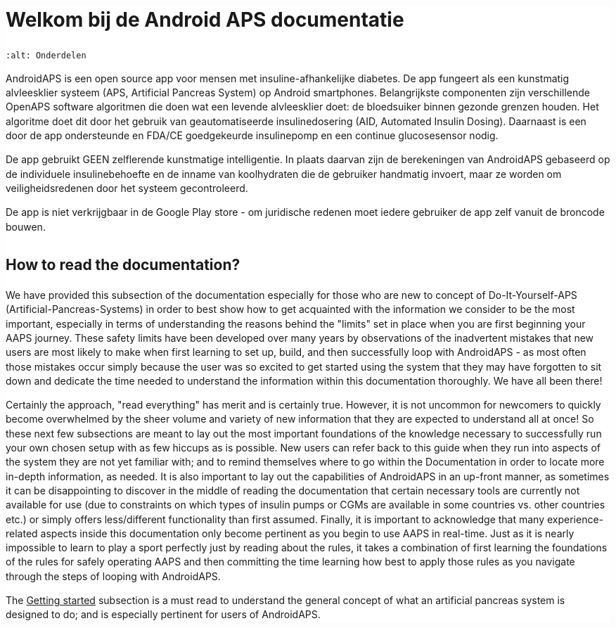 # Welkom bij de Android APS documentatie

```{image} images/modules-female.png
:alt: Onderdelen
```

AndroidAPS is een open source app voor mensen met insuline-afhankelijke diabetes. De app fungeert als een kunstmatig alvleesklier systeem (APS, Artificial Pancreas System) op Android smartphones. Belangrijkste componenten zijn verschillende OpenAPS software algoritmen die doen wat een levende alvleesklier doet: de bloedsuiker binnen gezonde grenzen houden. Het algoritme doet dit door het gebruik van geautomatiseerde insulinedosering (AID, Automated Insulin Dosing). Daarnaast is een door de app ondersteunde en FDA/CE goedgekeurde insulinepomp en een continue glucosesensor nodig.

De app gebruikt GEEN zelflerende kunstmatige intelligentie. In plaats daarvan zijn de berekeningen van AndroidAPS gebaseerd op de individuele insulinebehoefte en de inname van koolhydraten die de gebruiker handmatig invoert, maar ze worden om veiligheidsredenen door het systeem gecontroleerd.

De app is niet verkrijgbaar in de Google Play store - om juridische redenen moet iedere gebruiker de app zelf vanuit de broncode bouwen.

## How to read the documentation?

We have provided this subsection of the documentation especially for those who are new to concept of Do-It-Yourself-APS (Artificial-Pancreas-Systems) in order to best show how to get acquainted with the information we consider to be the most important, especially in terms of understanding the reasons behind the "limits" set in place when you are first beginning your AAPS journey. These safety limits have been developed over many years by observations of the inadvertent mistakes that new users are most likely to make when first learning to set up, build, and then successfully loop with AndroidAPS - as most often those mistakes occur simply because the user was so excited to get started using the system that they may have forgotten to sit down and dedicate the time needed to understand the information within this documentation thoroughly. We have all been there!

Certainly the approach, "read everything" has merit and is certainly true. However, it is not uncommon for newcomers to quickly become overwhelmed by the sheer volume and variety of new information that they are expected to understand all at once! So these next few subsections are meant to lay out the most important foundations of the knowledge necessary to successfully run your own chosen setup with as few hiccups as is possible. New users can refer back to this guide when they run into aspects of the system they are not yet familiar with; and to remind themselves where to go within the Documentation in order to locate more in-depth information, as needed. It is also important to lay out the capabilities of AndroidAPS in an up-front manner, as sometimes it can be disappointing to discover in the middle of reading the documentation that certain necessary tools are currently not available for use (due to constraints on which types of insulin pumps or CGMs are available in some countries vs. other countries etc.) or simply offers less/different functionality than first assumed. Finally, it is important to acknowledge that many experience-related aspects inside this documentation only become pertinent as you begin to use AAPS in real-time. Just as it is nearly impossible to learn to play a sport perfectly just by reading about the rules, it takes a combination of first learning the foundations of the rules for safely operating AAPS and then committing the time learning how best to apply those rules as you navigate through the steps of looping with AndroidAPS.

The [Getting started](Getting-Started/Safety-first.html) subsection is a must read to understand the general concept of what an artificial pancreas system is designed to do; and is especially pertinent for users of AndroidAPS.
